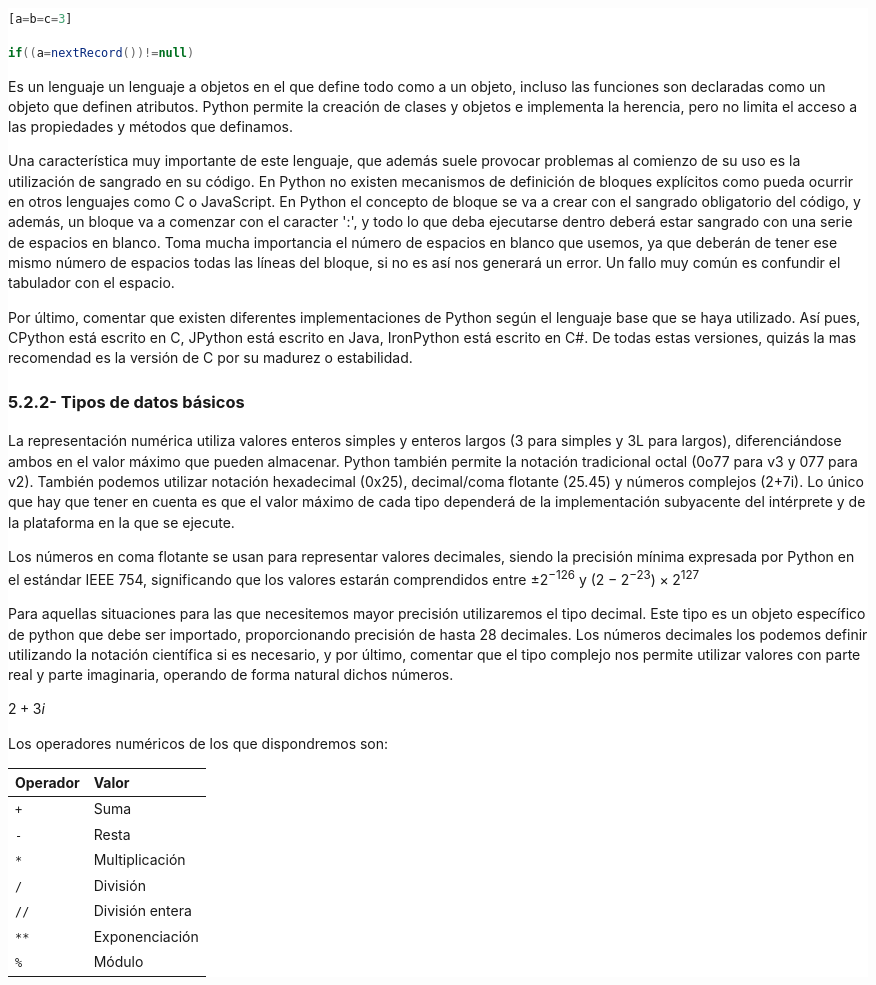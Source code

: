 ```py
[a=b=c=3]
```

```java
if((a=nextRecord())!=null)
```

Es un lenguaje un lenguaje a objetos en el que define todo como a un objeto, incluso las funciones son declaradas como un objeto que definen atributos. Python permite la creación de clases y objetos e implementa la herencia, pero no limita el acceso a las propiedades y métodos que definamos.

Una característica muy importante de este lenguaje, que además suele provocar problemas al comienzo de su uso es la utilización de sangrado en su código. En Python no existen mecanismos de definición de bloques explícitos como pueda ocurrir en otros lenguajes como C o JavaScript. En Python el concepto de bloque se va a crear con el sangrado obligatorio del código, y además, un bloque va a comenzar con el caracter ':', y todo lo que deba ejecutarse dentro deberá estar sangrado con una serie de espacios en blanco. Toma mucha importancia el número de espacios en blanco que usemos, ya que deberán de tener ese mismo número de espacios todas las líneas del bloque, si no es así nos generará un error. Un fallo muy común es confundir el tabulador con el espacio.

Por último, comentar que existen diferentes implementaciones de Python según el lenguaje base que se haya utilizado. Así pues, CPython está escrito en C, JPython está escrito en Java, IronPython está escrito en C#. De todas estas versiones, quizás la mas recomendad es la versión de C por su madurez o estabilidad.

### 5.2.2- Tipos de datos básicos

La representación numérica utiliza valores enteros simples y enteros largos (3 para simples y 3L para largos), diferenciándose ambos en el valor máximo que pueden almacenar. Python también permite la notación tradicional octal (0o77 para v3 y 077 para v2). También podemos utilizar notación hexadecimal (0x25), decimal/coma flotante (25.45) y números complejos (2+7i). Lo único que hay que tener en cuenta es que el valor máximo de cada tipo dependerá de la implementación subyacente del intérprete y de la plataforma en la que se ejecute.

Los números en coma flotante se usan para representar valores decimales, siendo la precisión mínima expresada por Python en el estándar IEEE 754, significando que los valores estarán comprendidos entre $± 2^{-126}$ y $(2-2^{-23})×2^{127}$

Para aquellas situaciones para las que necesitemos mayor precisión utilizaremos el tipo decimal. Este tipo es un objeto específico de python que debe ser importado, proporcionando precisión de hasta 28 decimales. Los números decimales los podemos definir utilizando la notación científica si es necesario, y por último, comentar que el tipo complejo nos permite utilizar valores con parte real y parte imaginaria, operando de forma natural dichos números.

$2+3i$

Los operadores numéricos de los que dispondremos son:

| Operador | Valor           |
| :------- | :-------------- |
| `+`      | Suma            |
| `-`      | Resta           |
| `*`      | Multiplicación  |
| `/`      | División        |
| `//`     | División entera |
| `**`     | Exponenciación  |
| `%`      | Módulo          |
